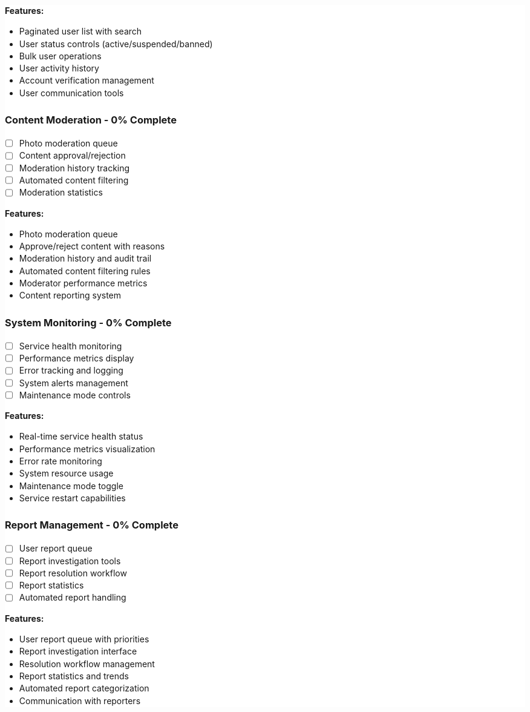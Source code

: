 **Features:**
- Paginated user list with search
- User status controls (active/suspended/banned)
- Bulk user operations
- User activity history
- Account verification management
- User communication tools

### **Content Moderation** - 0% Complete
- [ ] Photo moderation queue
- [ ] Content approval/rejection
- [ ] Moderation history tracking
- [ ] Automated content filtering
- [ ] Moderation statistics

**Features:**
- Photo moderation queue
- Approve/reject content with reasons
- Moderation history and audit trail
- Automated content filtering rules
- Moderator performance metrics
- Content reporting system

### **System Monitoring** - 0% Complete
- [ ] Service health monitoring
- [ ] Performance metrics display
- [ ] Error tracking and logging
- [ ] System alerts management
- [ ] Maintenance mode controls

**Features:**
- Real-time service health status
- Performance metrics visualization
- Error rate monitoring
- System resource usage
- Maintenance mode toggle
- Service restart capabilities

### **Report Management** - 0% Complete
- [ ] User report queue
- [ ] Report investigation tools
- [ ] Report resolution workflow
- [ ] Report statistics
- [ ] Automated report handling

**Features:**
- User report queue with priorities
- Report investigation interface
- Resolution workflow management
- Report statistics and trends
- Automated report categorization
- Communication with reporters

